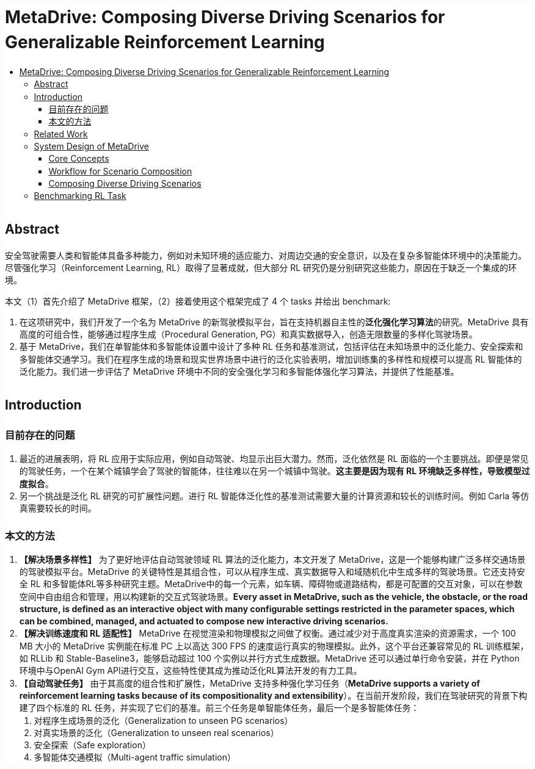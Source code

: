 # MetaDrive: Composing Diverse Driving Scenarios for Generalizable Reinforcement Learning

- [MetaDrive: Composing Diverse Driving Scenarios for Generalizable Reinforcement Learning](#metadrive-composing-diverse-driving-scenarios-for-generalizable-reinforcement-learning)
  - [Abstract](#abstract)
  - [Introduction](#introduction)
    - [目前存在的问题](#目前存在的问题)
    - [本文的方法](#本文的方法)
  - [Related Work](#related-work)
  - [System Design of MetaDrive](#system-design-of-metadrive)
    - [Core Concepts](#core-concepts)
    - [Workflow for Scenario Composition](#workflow-for-scenario-composition)
    - [Composing Diverse Driving Scenarios](#composing-diverse-driving-scenarios)
  - [Benchmarking RL Task](#benchmarking-rl-task)


## Abstract

安全驾驶需要人类和智能体具备多种能力，例如对未知环境的适应能力、对周边交通的安全意识，以及在复杂多智能体环境中的决策能力。尽管强化学习（Reinforcement Learning, RL）取得了显著成就，但大部分 RL 研究仍是分别研究这些能力，原因在于缺乏一个集成的环境。

本文（1）首先介绍了 MetaDrive 框架，（2）接着使用这个框架完成了 4 个 tasks 并给出 benchmark:
1. 在这项研究中，我们开发了一个名为 MetaDrive 的新驾驶模拟平台，旨在支持机器自主性的**泛化强化学习算法**的研究。MetaDrive 具有高度的可组合性，能够通过程序生成（Procedural Generation, PG）和真实数据导入，创造无限数量的多样化驾驶场景。
2. 基于 MetaDrive，我们在单智能体和多智能体设置中设计了多种 RL 任务和基准测试，包括评估在未知场景中的泛化能力、安全探索和多智能体交通学习。我们在程序生成的场景和现实世界场景中进行的泛化实验表明，增加训练集的多样性和规模可以提高 RL 智能体的泛化能力。我们进一步评估了 MetaDrive 环境中不同的安全强化学习和多智能体强化学习算法，并提供了性能基准。

## Introduction

### 目前存在的问题

1. 最近的进展表明，将 RL 应用于实际应用，例如自动驾驶、均显示出巨大潜力。然而，泛化依然是 RL 面临的一个主要挑战。即便是常见的驾驶任务，一个在某个城镇学会了驾驶的智能体，往往难以在另一个城镇中驾驶。**这主要是因为现有 RL 环境缺乏多样性，导致模型过度拟合**。
2. 另一个挑战是泛化 RL 研究的可扩展性问题。进行 RL 智能体泛化性的基准测试需要大量的计算资源和较长的训练时间。例如 Carla 等仿真需要较长的时间。

### 本文的方法

1. **【解决场景多样性】** 为了更好地评估自动驾驶领域 RL 算法的泛化能力，本文开发了 MetaDrive，这是一个能够构建广泛多样交通场景的驾驶模拟平台。MetaDrive 的关键特性是其组合性，可以从程序生成、真实数据导入和域随机化中生成多样的驾驶场景。它还支持安全 RL 和多智能体RL等多种研究主题。MetaDrive中的每一个元素，如车辆、障碍物或道路结构，都是可配置的交互对象，可以在参数空间中自由组合和管理，用以构建新的交互式驾驶场景。**Every asset in MetaDrive, such as the vehicle, the obstacle, or the road structure, is defined as an interactive object with many configurable settings restricted in the parameter spaces, which can be combined, managed, and actuated to compose new interactive driving scenarios.**
2. **【解决训练速度和 RL 适配性】** MetaDrive 在视觉渲染和物理模拟之间做了权衡。通过减少对于高度真实渲染的资源需求，一个 100 MB 大小的 MetaDrive 实例能在标准 PC 上以高达 300 FPS 的速度运行真实的物理模拟。此外，这个平台还兼容常见的 RL 训练框架，如 RLLib 和 Stable-Baseline3，能够启动超过 100 个实例以并行方式生成数据。MetaDrive 还可以通过单行命令安装，并在 Python 环境中与OpenAI Gym API进行交互，这些特性使其成为推动泛化RL算法开发的有力工具。
3. **【自动驾驶任务】** 由于其高度的组合性和扩展性，MetaDrive 支持多种强化学习任务（**MetaDrive supports a variety of reinforcement learning tasks because of its compositionality and extensibility**）。在当前开发阶段，我们在驾驶研究的背景下构建了四个标准的 RL 任务，并实现了它们的基准。前三个任务是单智能体任务，最后一个是多智能体任务：
   1. 对程序生成场景的泛化（Generalization to unseen PG scenarios）
   2. 对真实场景的泛化（Generalization to unseen real scenarios）
   3. 安全探索（Safe exploration）
   4. 多智能体交通模拟（Multi-agent traffic simulation）
